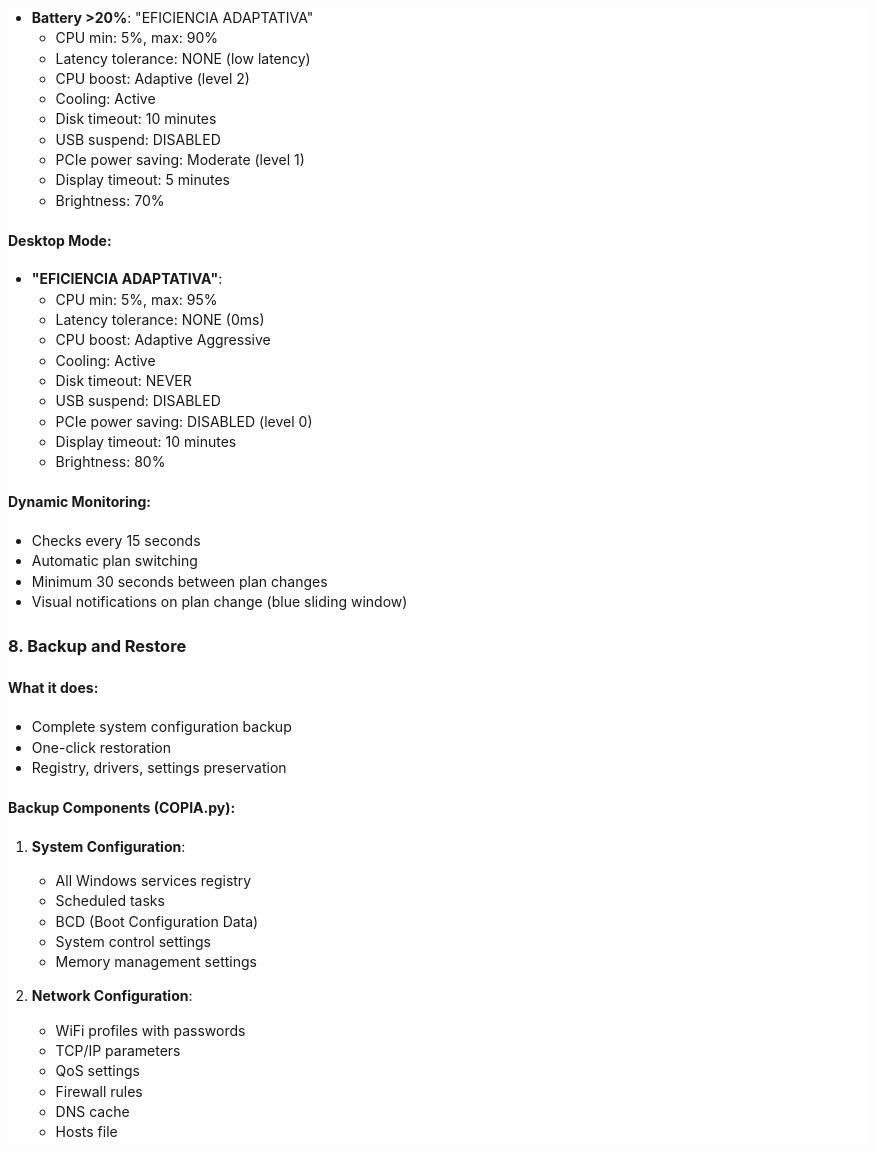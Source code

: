 - **Battery >20%**: "EFICIENCIA ADAPTATIVA"
  - CPU min: 5%, max: 90%
  - Latency tolerance: NONE (low latency)
  - CPU boost: Adaptive (level 2)
  - Cooling: Active
  - Disk timeout: 10 minutes
  - USB suspend: DISABLED
  - PCIe power saving: Moderate (level 1)
  - Display timeout: 5 minutes
  - Brightness: 70%

#### Desktop Mode:
- **"EFICIENCIA ADAPTATIVA"**:
  - CPU min: 5%, max: 95%
  - Latency tolerance: NONE (0ms)
  - CPU boost: Adaptive Aggressive
  - Cooling: Active
  - Disk timeout: NEVER
  - USB suspend: DISABLED
  - PCIe power saving: DISABLED (level 0)
  - Display timeout: 10 minutes
  - Brightness: 80%

#### Dynamic Monitoring:
- Checks every 15 seconds
- Automatic plan switching
- Minimum 30 seconds between plan changes
- Visual notifications on plan change (blue sliding window)

### 8. **Backup and Restore**
#### What it does:
- Complete system configuration backup
- One-click restoration
- Registry, drivers, settings preservation

#### Backup Components (COPIA.py):
1. **System Configuration**:
   - All Windows services registry
   - Scheduled tasks
   - BCD (Boot Configuration Data)
   - System control settings
   - Memory management settings
   
2. **Network Configuration**:
   - WiFi profiles with passwords
   - TCP/IP parameters
   - QoS settings
   - Firewall rules
   - DNS cache
   - Hosts file
   